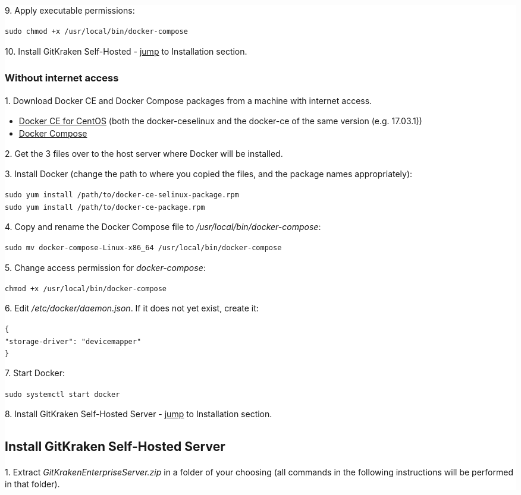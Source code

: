 <span>9.</span> Apply executable permissions:
```
sudo chmod +x /usr/local/bin/docker-compose
```

<span>10.</span> Install GitKraken Self-Hosted - [jump](#install_enterprise) to Installation section.

### Without internet access

<span>1.</span> Download Docker CE and Docker Compose packages from a machine with internet access.

  * [Docker CE for CentOS](https://download.docker.com/linux/centos/7/x86_64/stable/Packages/)  (both the docker-ceselinux and the docker-ce of the same version (e.g. 17.03.1))
  * [Docker Compose](https://github.com/docker/compose/releases/download/1.14.0/docker-compose-Linux-x86_64)

<span>2.</span> Get the 3 files over to the host server where Docker will be installed.

<span>3.</span> Install Docker (change the path to where you copied the files, and the package names appropriately):
```
sudo yum install /path/to/docker-ce-selinux-package.rpm
sudo yum install /path/to/docker-ce-package.rpm
```

<span>4.</span> Copy and rename the Docker Compose file to _/usr/local/bin/docker-compose_:
```
sudo mv docker-compose-Linux-x86_64 /usr/local/bin/docker-compose
```

<span>5.</span> Change access permission for _docker-compose_:
```
chmod +x /usr/local/bin/docker-compose
```

<span>6.</span> Edit _/etc/docker/daemon.json_. If it does not yet exist, create it:
```
{
"storage-driver": "devicemapper"
}
```

<span>7.</span> Start Docker:
```
sudo systemctl start docker
```

<span>8.</span> Install GitKraken Self-Hosted Server - [jump](#install_enterprise) to Installation section.

<a id="install_enterprise"></a>

##  Install GitKraken Self-Hosted Server

<span>1.</span> Extract _GitKrakenEnterpriseServer.zip_ in a folder of your choosing
(all commands in the following instructions will be performed in that folder).
